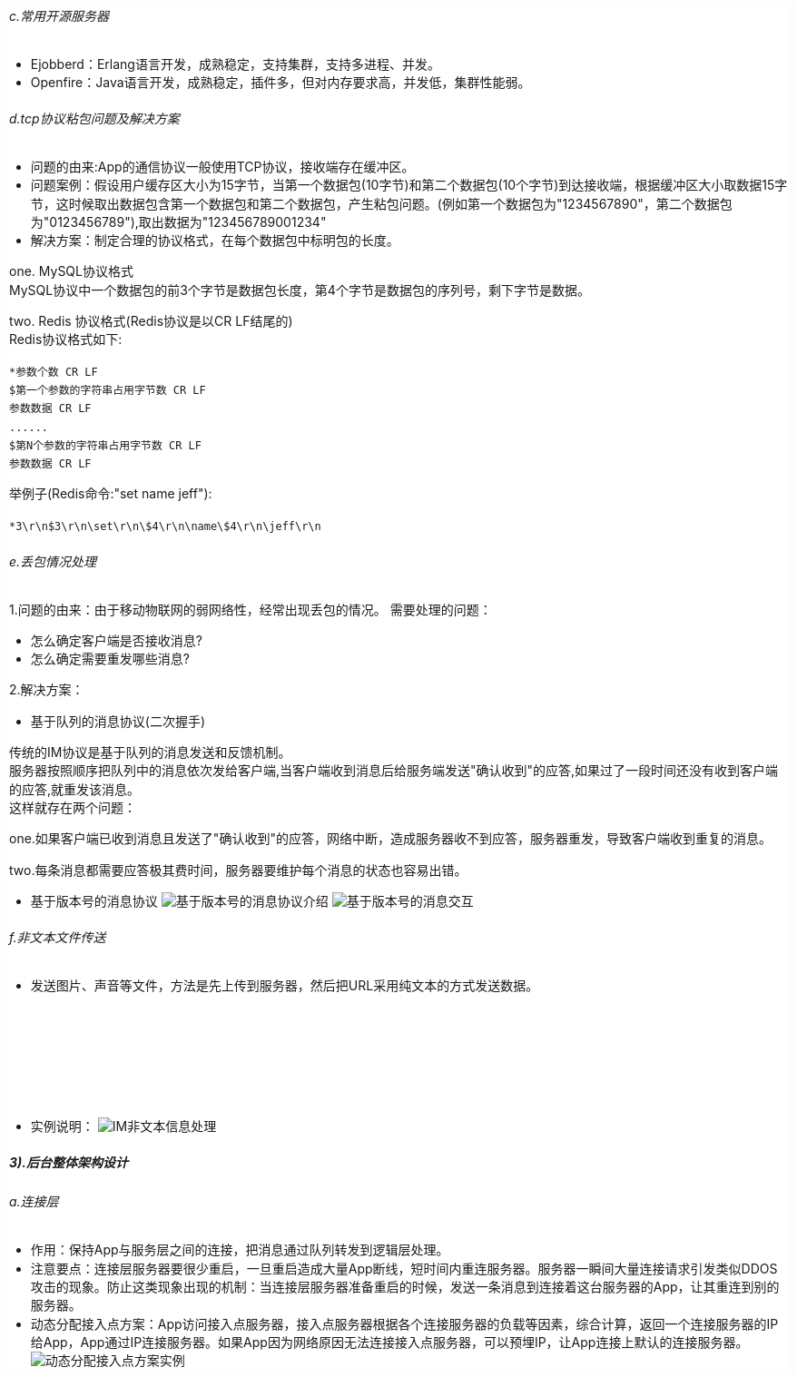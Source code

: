 ###### c.常用开源服务器
- Ejobberd：Erlang语言开发，成熟稳定，支持集群，支持多进程、并发。
- Openfire：Java语言开发，成熟稳定，插件多，但对内存要求高，并发低，集群性能弱。

###### d.tcp协议粘包问题及解决方案
- 问题的由来:App的通信协议一般使用TCP协议，接收端存在缓冲区。
- 问题案例：假设用户缓存区大小为15字节，当第一个数据包(10字节)和第二个数据包(10个字节)到达接收端，根据缓冲区大小取数据15字节，这时候取出数据包含第一个数据包和第二个数据包，产生粘包问题。(例如第一个数据包为"1234567890"，第二个数据包为"0123456789"),取出数据为"123456789001234"
- 解决方案：制定合理的协议格式，在每个数据包中标明包的长度。

one. MySQL协议格式<br />
MySQL协议中一个数据包的前3个字节是数据包长度，第4个字节是数据包的序列号，剩下字节是数据。<br />

two. Redis 协议格式(Redis协议是以CR LF结尾的)<br />
Redis协议格式如下:
```
*参数个数 CR LF
$第一个参数的字符串占用字节数 CR LF
参数数据 CR LF
......
$第N个参数的字符串占用字节数 CR LF
参数数据 CR LF
```

举例子(Redis命令:"set name jeff"):
```
*3\r\n$3\r\n\set\r\n\$4\r\n\name\$4\r\n\jeff\r\n
```
###### e.丢包情况处理
1.问题的由来：由于移动物联网的弱网络性，经常出现丢包的情况。
需要处理的问题：

- 怎么确定客户端是否接收消息?
- 怎么确定需要重发哪些消息?

2.解决方案：

- 基于队列的消息协议(二次握手)

传统的IM协议是基于队列的消息发送和反馈机制。<br />
服务器按照顺序把队列中的消息依次发给客户端,当客户端收到消息后给服务端发送"确认收到"的应答,如果过了一段时间还没有收到客户端的应答,就重发该消息。<br />
这样就存在两个问题：

one.如果客户端已收到消息且发送了"确认收到"的应答，网络中断，造成服务器收不到应答，服务器重发，导致客户端收到重复的消息。

two.每条消息都需要应答极其费时间，服务器要维护每个消息的状态也容易出错。

- 基于版本号的消息协议
![基于版本号的消息协议介绍](http://i1.piimg.com/567571/22fc549f9f87fe63.jpg)
![基于版本号的消息交互](http://i1.piimg.com/567571/9f25f7d1cad8a0fd.jpg)

###### f.非文本文件传送
- 发送图片、声音等文件，方法是先上传到服务器，然后把URL采用纯文本的方式发送数据。
- 实例说明：
![IM非文本信息处理](http://i1.piimg.com/567571/b539a974745dc3c2.jpg)
![IM](../网站架构设计学习笔记.md)
##### 3).后台整体架构设计
###### a.连接层	
- 作用：保持App与服务层之间的连接，把消息通过队列转发到逻辑层处理。
- 注意要点：连接层服务器要很少重启，一旦重启造成大量App断线，短时间内重连服务器。服务器一瞬间大量连接请求引发类似DDOS攻击的现象。防止这类现象出现的机制：当连接层服务器准备重启的时候，发送一条消息到连接着这台服务器的App，让其重连到别的服务器。
- 动态分配接入点方案：App访问接入点服务器，接入点服务器根据各个连接服务器的负载等因素，综合计算，返回一个连接服务器的IP给App，App通过IP连接服务器。如果App因为网络原因无法连接接入点服务器，可以预埋IP，让App连接上默认的连接服务器。<br />
![动态分配接入点方案实例](http://i1.piimg.com/567571/7bb404665da4604c.png)
